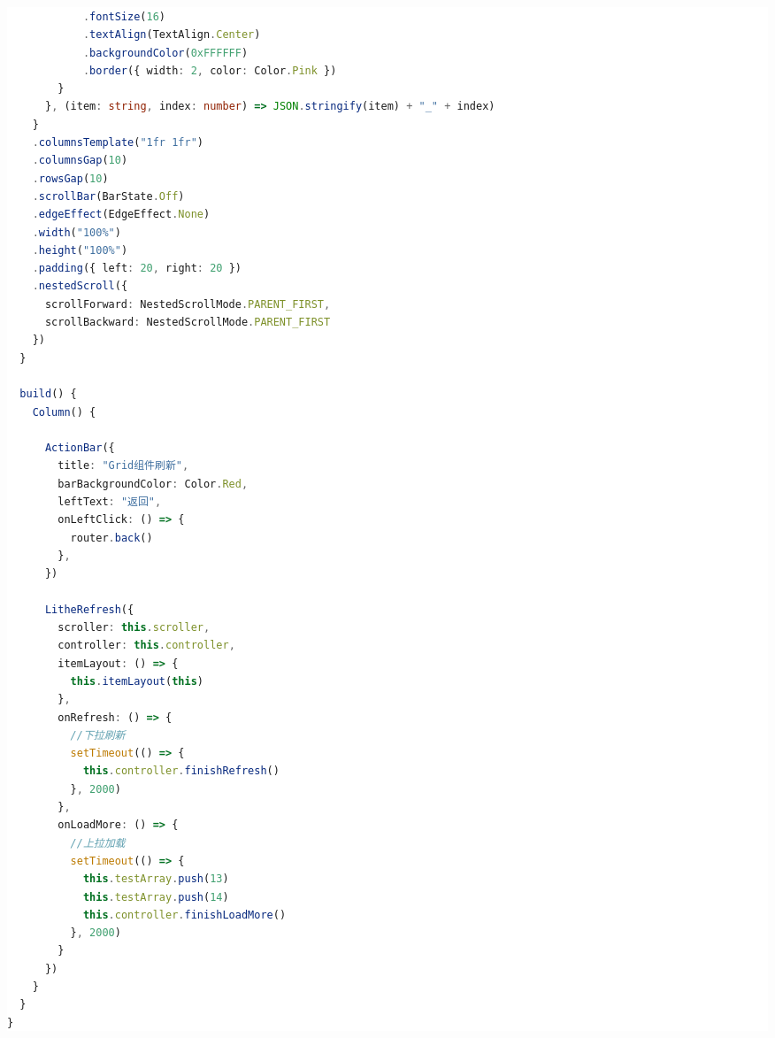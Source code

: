 ```typescript
            .fontSize(16)
            .textAlign(TextAlign.Center)
            .backgroundColor(0xFFFFFF)
            .border({ width: 2, color: Color.Pink })
        }
      }, (item: string, index: number) => JSON.stringify(item) + "_" + index)
    }
    .columnsTemplate("1fr 1fr")
    .columnsGap(10)
    .rowsGap(10)
    .scrollBar(BarState.Off)
    .edgeEffect(EdgeEffect.None)
    .width("100%")
    .height("100%")
    .padding({ left: 20, right: 20 })
    .nestedScroll({
      scrollForward: NestedScrollMode.PARENT_FIRST,
      scrollBackward: NestedScrollMode.PARENT_FIRST
    })
  }

  build() {
    Column() {

      ActionBar({
        title: "Grid组件刷新",
        barBackgroundColor: Color.Red,
        leftText: "返回",
        onLeftClick: () => {
          router.back()
        },
      })

      LitheRefresh({
        scroller: this.scroller,
        controller: this.controller,
        itemLayout: () => {
          this.itemLayout(this)
        },
        onRefresh: () => {
          //下拉刷新
          setTimeout(() => {
            this.controller.finishRefresh()
          }, 2000)
        },
        onLoadMore: () => {
          //上拉加载
          setTimeout(() => {
            this.testArray.push(13)
            this.testArray.push(14)
            this.controller.finishLoadMore()
          }, 2000)
        }
      })
    }
  }
}
```
